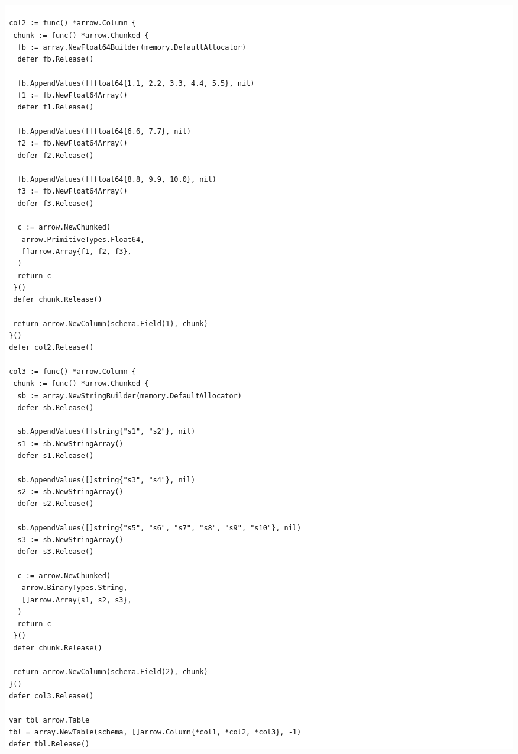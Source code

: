 ```

 col2 := func() *arrow.Column {
  chunk := func() *arrow.Chunked {
   fb := array.NewFloat64Builder(memory.DefaultAllocator)
   defer fb.Release()

   fb.AppendValues([]float64{1.1, 2.2, 3.3, 4.4, 5.5}, nil)
   f1 := fb.NewFloat64Array()
   defer f1.Release()

   fb.AppendValues([]float64{6.6, 7.7}, nil)
   f2 := fb.NewFloat64Array()
   defer f2.Release()

   fb.AppendValues([]float64{8.8, 9.9, 10.0}, nil)
   f3 := fb.NewFloat64Array()
   defer f3.Release()

   c := arrow.NewChunked(
    arrow.PrimitiveTypes.Float64,
    []arrow.Array{f1, f2, f3},
   )
   return c
  }()
  defer chunk.Release()

  return arrow.NewColumn(schema.Field(1), chunk)
 }()
 defer col2.Release()

 col3 := func() *arrow.Column {
  chunk := func() *arrow.Chunked {
   sb := array.NewStringBuilder(memory.DefaultAllocator)
   defer sb.Release()

   sb.AppendValues([]string{"s1", "s2"}, nil)
   s1 := sb.NewStringArray()
   defer s1.Release()

   sb.AppendValues([]string{"s3", "s4"}, nil)
   s2 := sb.NewStringArray()
   defer s2.Release()

   sb.AppendValues([]string{"s5", "s6", "s7", "s8", "s9", "s10"}, nil)
   s3 := sb.NewStringArray()
   defer s3.Release()

   c := arrow.NewChunked(
    arrow.BinaryTypes.String,
    []arrow.Array{s1, s2, s3},
   )
   return c
  }()
  defer chunk.Release()

  return arrow.NewColumn(schema.Field(2), chunk)
 }()
 defer col3.Release()

 var tbl arrow.Table
 tbl = array.NewTable(schema, []arrow.Column{*col1, *col2, *col3}, -1)
 defer tbl.Release()

```
